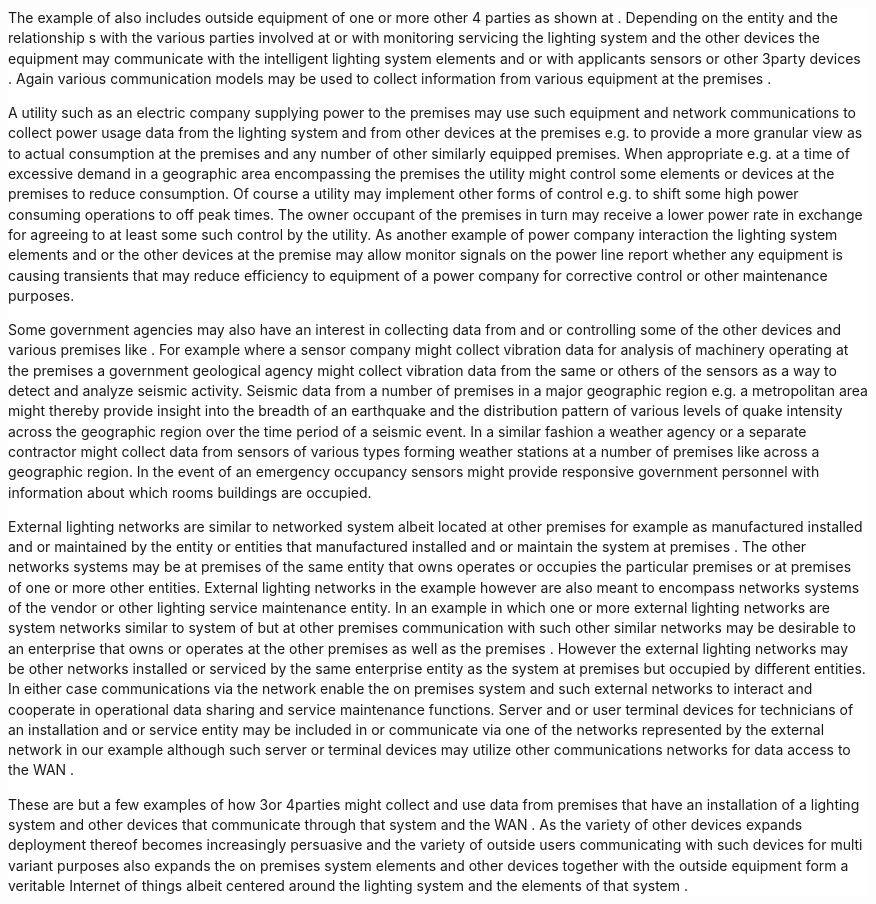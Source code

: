 The example of also includes outside equipment of one or more other 4 parties as shown at . Depending on the entity and the relationship s with the various parties involved at or with monitoring servicing the lighting system and the other devices the equipment may communicate with the intelligent lighting system elements and or with applicants sensors or other 3party devices . Again various communication models may be used to collect information from various equipment at the premises .

A utility such as an electric company supplying power to the premises may use such equipment and network communications to collect power usage data from the lighting system and from other devices at the premises e.g. to provide a more granular view as to actual consumption at the premises and any number of other similarly equipped premises. When appropriate e.g. at a time of excessive demand in a geographic area encompassing the premises the utility might control some elements or devices at the premises to reduce consumption. Of course a utility may implement other forms of control e.g. to shift some high power consuming operations to off peak times. The owner occupant of the premises in turn may receive a lower power rate in exchange for agreeing to at least some such control by the utility. As another example of power company interaction the lighting system elements and or the other devices at the premise may allow monitor signals on the power line report whether any equipment is causing transients that may reduce efficiency to equipment of a power company for corrective control or other maintenance purposes.

Some government agencies may also have an interest in collecting data from and or controlling some of the other devices and various premises like . For example where a sensor company might collect vibration data for analysis of machinery operating at the premises a government geological agency might collect vibration data from the same or others of the sensors as a way to detect and analyze seismic activity. Seismic data from a number of premises in a major geographic region e.g. a metropolitan area might thereby provide insight into the breadth of an earthquake and the distribution pattern of various levels of quake intensity across the geographic region over the time period of a seismic event. In a similar fashion a weather agency or a separate contractor might collect data from sensors of various types forming weather stations at a number of premises like across a geographic region. In the event of an emergency occupancy sensors might provide responsive government personnel with information about which rooms buildings are occupied.

External lighting networks are similar to networked system albeit located at other premises for example as manufactured installed and or maintained by the entity or entities that manufactured installed and or maintain the system at premises . The other networks systems may be at premises of the same entity that owns operates or occupies the particular premises or at premises of one or more other entities. External lighting networks in the example however are also meant to encompass networks systems of the vendor or other lighting service maintenance entity. In an example in which one or more external lighting networks are system networks similar to system of but at other premises communication with such other similar networks may be desirable to an enterprise that owns or operates at the other premises as well as the premises . However the external lighting networks may be other networks installed or serviced by the same enterprise entity as the system at premises but occupied by different entities. In either case communications via the network enable the on premises system and such external networks to interact and cooperate in operational data sharing and service maintenance functions. Server and or user terminal devices for technicians of an installation and or service entity may be included in or communicate via one of the networks represented by the external network in our example although such server or terminal devices may utilize other communications networks for data access to the WAN .

These are but a few examples of how 3or 4parties might collect and use data from premises that have an installation of a lighting system and other devices that communicate through that system and the WAN . As the variety of other devices expands deployment thereof becomes increasingly persuasive and the variety of outside users communicating with such devices for multi variant purposes also expands the on premises system elements and other devices together with the outside equipment form a veritable Internet of things albeit centered around the lighting system and the elements of that system .
